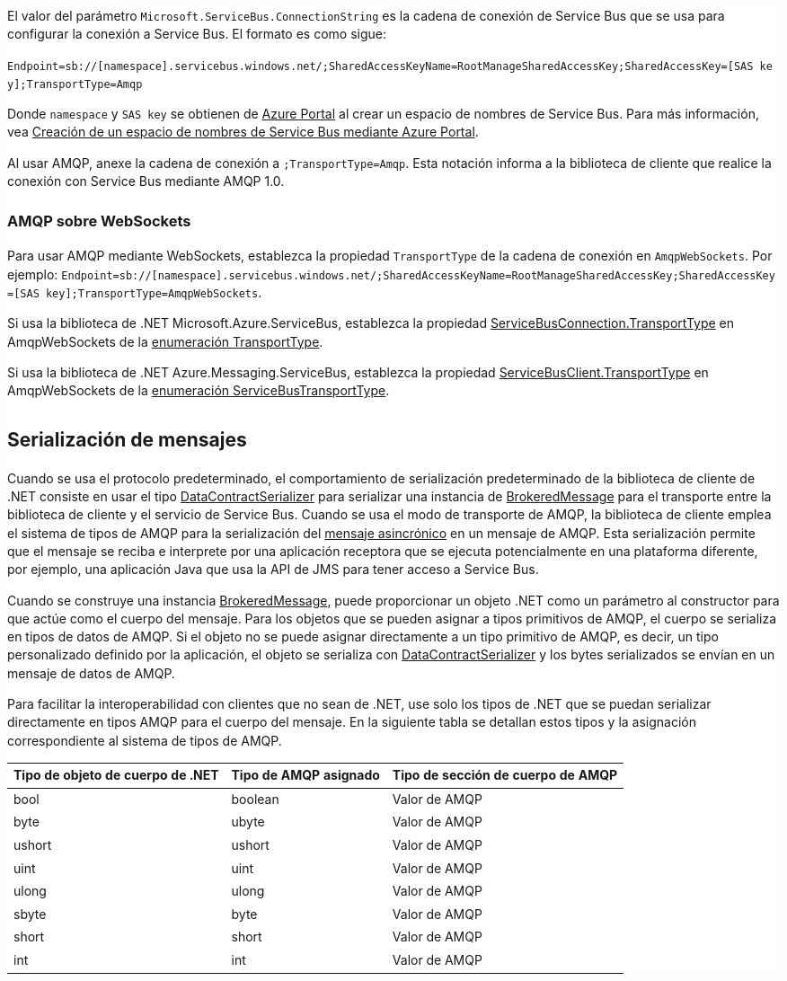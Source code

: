 El valor del parámetro `Microsoft.ServiceBus.ConnectionString` es la cadena de conexión de Service Bus que se usa para configurar la conexión a Service Bus. El formato es como sigue:

`Endpoint=sb://[namespace].servicebus.windows.net/;SharedAccessKeyName=RootManageSharedAccessKey;SharedAccessKey=[SAS key];TransportType=Amqp`

Donde `namespace` y `SAS key` se obtienen de [Azure Portal][Azure portal] al crear un espacio de nombres de Service Bus. Para más información, vea [Creación de un espacio de nombres de Service Bus mediante Azure Portal][Create a Service Bus namespace using the Azure portal].

Al usar AMQP, anexe la cadena de conexión a `;TransportType=Amqp`. Esta notación informa a la biblioteca de cliente que realice la conexión con Service Bus mediante AMQP 1.0.

### <a name="amqp-over-websockets"></a>AMQP sobre WebSockets
Para usar AMQP mediante WebSockets, establezca la propiedad `TransportType` de la cadena de conexión en `AmqpWebSockets`. Por ejemplo: `Endpoint=sb://[namespace].servicebus.windows.net/;SharedAccessKeyName=RootManageSharedAccessKey;SharedAccessKey=[SAS key];TransportType=AmqpWebSockets`. 

Si usa la biblioteca de .NET Microsoft.Azure.ServiceBus, establezca la propiedad [ServiceBusConnection.TransportType](/dotnet/api/microsoft.azure.servicebus.servicebusconnection.transporttype) en AmqpWebSockets de la [enumeración TransportType](/dotnet/api/microsoft.azure.servicebus.transporttype).

Si usa la biblioteca de .NET Azure.Messaging.ServiceBus, establezca la propiedad [ServiceBusClient.TransportType](/dotnet/api/azure.messaging.servicebus.servicebusclient.transporttype) en AmqpWebSockets de la [enumeración ServiceBusTransportType](/dotnet/api/azure.messaging.servicebus.servicebustransporttype).


## <a name="message-serialization"></a>Serialización de mensajes

Cuando se usa el protocolo predeterminado, el comportamiento de serialización predeterminado de la biblioteca de cliente de .NET consiste en usar el tipo [DataContractSerializer][DataContractSerializer] para serializar una instancia de [BrokeredMessage][BrokeredMessage] para el transporte entre la biblioteca de cliente y el servicio de Service Bus. Cuando se usa el modo de transporte de AMQP, la biblioteca de cliente emplea el sistema de tipos de AMQP para la serialización del [mensaje asincrónico][BrokeredMessage] en un mensaje de AMQP. Esta serialización permite que el mensaje se reciba e interprete por una aplicación receptora que se ejecuta potencialmente en una plataforma diferente, por ejemplo, una aplicación Java que usa la API de JMS para tener acceso a Service Bus.

Cuando se construye una instancia [BrokeredMessage][BrokeredMessage], puede proporcionar un objeto .NET como un parámetro al constructor para que actúe como el cuerpo del mensaje. Para los objetos que se pueden asignar a tipos primitivos de AMQP, el cuerpo se serializa en tipos de datos de AMQP. Si el objeto no se puede asignar directamente a un tipo primitivo de AMQP, es decir, un tipo personalizado definido por la aplicación, el objeto se serializa con [DataContractSerializer][DataContractSerializer] y los bytes serializados se envían en un mensaje de datos de AMQP.

Para facilitar la interoperabilidad con clientes que no sean de .NET, use solo los tipos de .NET que se puedan serializar directamente en tipos AMQP para el cuerpo del mensaje. En la siguiente tabla se detallan estos tipos y la asignación correspondiente al sistema de tipos de AMQP.

| Tipo de objeto de cuerpo de .NET | Tipo de AMQP asignado | Tipo de sección de cuerpo de AMQP |
| --- | --- | --- |
| bool |boolean |Valor de AMQP |
| byte |ubyte |Valor de AMQP |
| ushort |ushort |Valor de AMQP |
| uint |uint |Valor de AMQP |
| ulong |ulong |Valor de AMQP |
| sbyte |byte |Valor de AMQP |
| short |short |Valor de AMQP |
| int |int |Valor de AMQP |

[Create a Service Bus namespace using the Azure portal]: service-bus-create-namespace-portal.md
[DataContractSerializer]: /dotnet/api/system.runtime.serialization.datacontractserializer
[BrokeredMessage]: /dotnet/api/microsoft.servicebus.messaging.brokeredmessage
[Microsoft.ServiceBus.Messaging.MessagingFactory.AcceptMessageSession]: /dotnet/api/microsoft.servicebus.messaging.messagingfactory.acceptmessagesession#Microsoft_ServiceBus_Messaging_MessagingFactory_AcceptMessageSession
[OperationTimeout]: /dotnet/api/microsoft.servicebus.messaging.messagingfactorysettings.operationtimeout#Microsoft_ServiceBus_Messaging_MessagingFactorySettings_OperationTimeout
[NuGet]: https://nuget.org/packages/WindowsAzure.ServiceBus/
[Azure portal]: https://portal.azure.com
[Información general sobre AMQP para Service Bus]: service-bus-amqp-overview.md
[Guía del protocolo AMQP 1.0]: service-bus-amqp-protocol-guide.md